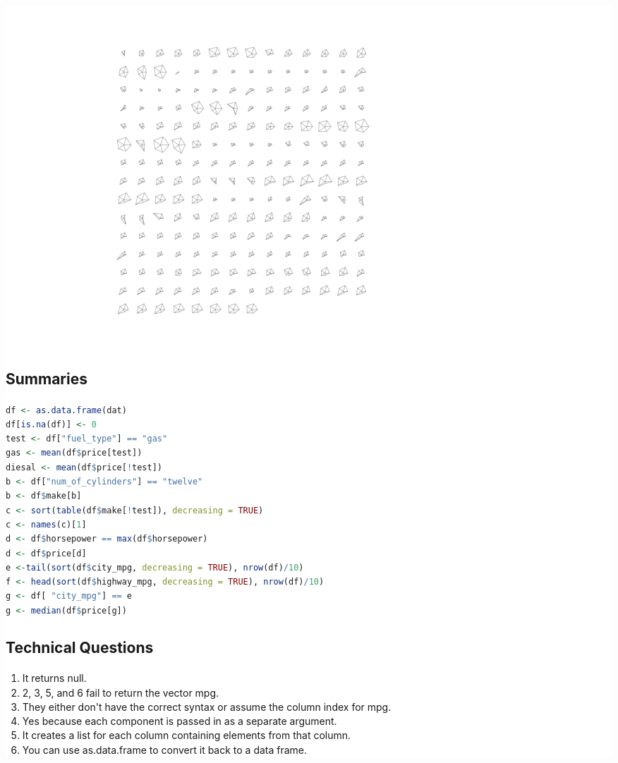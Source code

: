 ![](hw01-bartell-lin_files/figure-markdown_github/unnamed-chunk-6-1.png)

Summaries
---------

``` r
df <- as.data.frame(dat)
df[is.na(df)] <- 0
test <- df["fuel_type"] == "gas"
gas <- mean(df$price[test])
diesal <- mean(df$price[!test])
b <- df["num_of_cylinders"] == "twelve"
b <- df$make[b]
c <- sort(table(df$make[!test]), decreasing = TRUE)
c <- names(c)[1]
d <- df$horsepower == max(df$horsepower)
d <- df$price[d]
e <-tail(sort(df$city_mpg, decreasing = TRUE), nrow(df)/10)
f <- head(sort(df$highway_mpg, decreasing = TRUE), nrow(df)/10)
g <- df[ "city_mpg"] == e
g <- median(df$price[g])
```

Technical Questions
-------------------

1.  It returns null.
2.  2, 3, 5, and 6 fail to return the vector mpg.
3.  They either don't have the correct syntax or assume the column index for mpg.
4.  Yes because each component is passed in as a separate argument.
5.  It creates a list for each column containing elements from that column.
6.  You can use as.data.frame to convert it back to a data frame.
